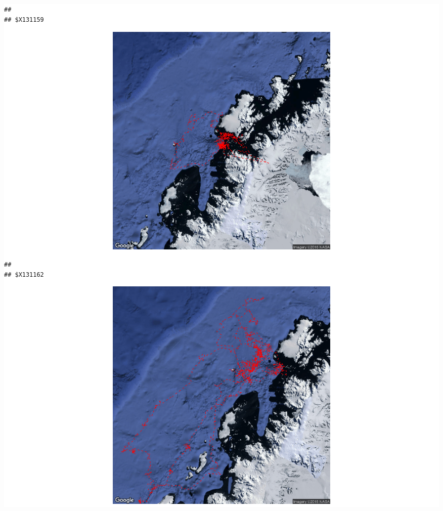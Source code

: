 ```
## 
## $X131159
```

![](Mapping_files/figure-html/unnamed-chunk-9-42.png)

```
## 
## $X131162
```

![](Mapping_files/figure-html/unnamed-chunk-9-43.png)
